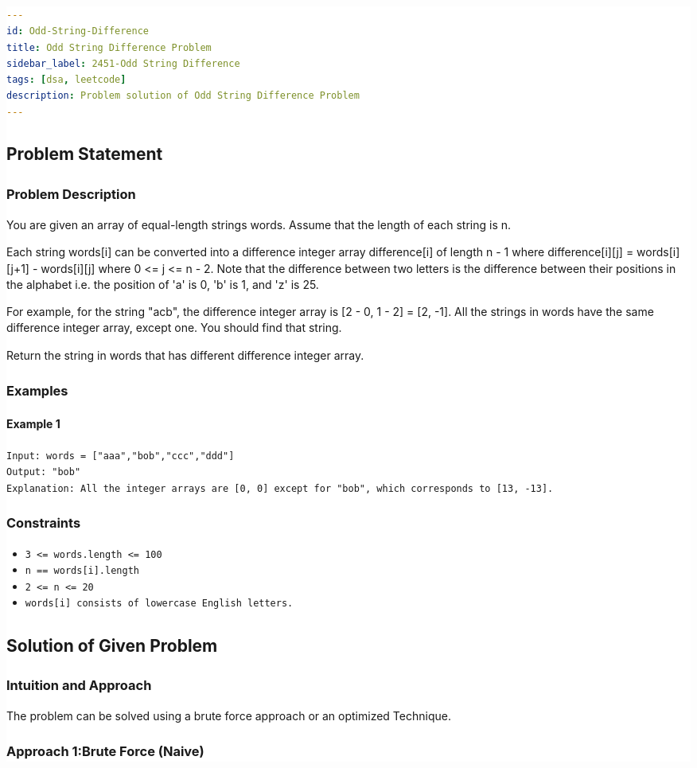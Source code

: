 ```yaml
---
id: Odd-String-Difference
title: Odd String Difference Problem
sidebar_label: 2451-Odd String Difference
tags: [dsa, leetcode]
description: Problem solution of Odd String Difference Problem
---
```


## Problem Statement 

### Problem Description

You are given an array of equal-length strings words. Assume that the length of each string is n.

Each string words[i] can be converted into a difference integer array difference[i] of length n - 1 where difference[i][j] = words[i][j+1] - words[i][j] where 0 <= j <= n - 2. Note that the difference between two letters is the difference between their positions in the alphabet i.e. the position of 'a' is 0, 'b' is 1, and 'z' is 25.

For example, for the string "acb", the difference integer array is [2 - 0, 1 - 2] = [2, -1].
All the strings in words have the same difference integer array, except one. You should find that string.

Return the string in words that has different difference integer array.
### Examples

#### Example 1
```
Input: words = ["aaa","bob","ccc","ddd"]
Output: "bob"
Explanation: All the integer arrays are [0, 0] except for "bob", which corresponds to [13, -13].
```

### Constraints

- `3 <= words.length <= 100`
- `n == words[i].length`
- `2 <= n <= 20`
- `words[i] consists of lowercase English letters.`

## Solution of Given Problem

### Intuition and Approach

The problem can be solved using a brute force approach or an optimized Technique.

<Tabs>
<tabItem value="Brute Force" label="Brute Force">

### Approach 1:Brute Force (Naive)
